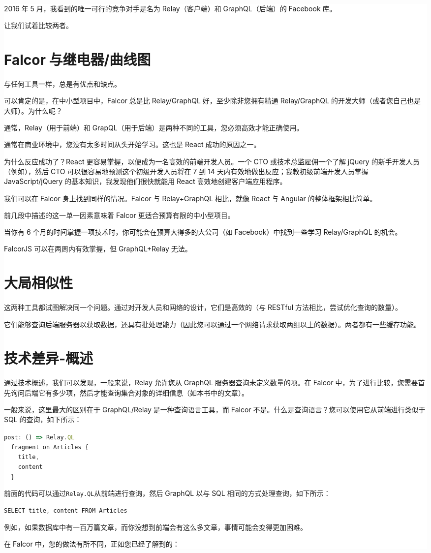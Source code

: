 2016 年 5 月，我看到的唯一可行的竞争对手是名为 Relay（客户端）和 GraphQL（后端）的 Facebook 库。

让我们试着比较两者。

# Falcor 与继电器/曲线图

与任何工具一样，总是有优点和缺点。

可以肯定的是，在中小型项目中，Falcor 总是比 Relay/GraphQL 好，至少除非您拥有精通 Relay/GraphQL 的开发大师（或者您自己也是大师）。为什么呢？

通常，Relay（用于前端）和 GrapQL（用于后端）是两种不同的工具，您必须高效才能正确使用。

通常在商业环境中，您没有太多时间从头开始学习。这也是 React 成功的原因之一。

为什么反应成功了？React 更容易掌握，以便成为一名高效的前端开发人员。一个 CTO 或技术总监雇佣一个了解 jQuery 的新手开发人员（例如），然后 CTO 可以很容易地预测这个初级开发人员将在 7 到 14 天内有效地做出反应；我教初级前端开发人员掌握 JavaScript/jQuery 的基本知识，我发现他们很快就能用 React 高效地创建客户端应用程序。

我们可以在 Falcor 身上找到同样的情况。Falcor 与 Relay+GraphQL 相比，就像 React 与 Angular 的整体框架相比简单。

前几段中描述的这一单一因素意味着 Falcor 更适合预算有限的中小型项目。

当你有 6 个月的时间掌握一项技术时，你可能会在预算大得多的大公司（如 Facebook）中找到一些学习 Relay/GraphQL 的机会。

FalcorJS 可以在两周内有效掌握，但 GraphQL+Relay 无法。

# 大局相似性

这两种工具都试图解决同一个问题。通过对开发人员和网络的设计，它们是高效的（与 RESTful 方法相比，尝试优化查询的数量）。

它们能够查询后端服务器以获取数据，还具有批处理能力（因此您可以通过一个网络请求获取两组以上的数据）。两者都有一些缓存功能。

# 技术差异-概述

通过技术概述，我们可以发现，一般来说，Relay 允许您从 GraphQL 服务器查询未定义数量的项。在 Falcor 中，为了进行比较，您需要首先询问后端它有多少项，然后才能查询集合对象的详细信息（如本书中的文章）。

一般来说，这里最大的区别在于 GraphQL/Relay 是一种查询语言工具，而 Falcor 不是。什么是查询语言？您可以使用它从前端进行类似于 SQL 的查询，如下所示：

```jsx
post: () => Relay.QL 
  fragment on Articles { 
    title, 
    content 
  } 

```

前面的代码可以通过`Relay.QL`从前端进行查询，然后 GraphQL 以与 SQL 相同的方式处理查询，如下所示：

```jsx
SELECT title, content FROM Articles 

```

例如，如果数据库中有一百万篇文章，而你没想到前端会有这么多文章，事情可能会变得更加困难。

在 Falcor 中，您的做法有所不同，正如您已经了解到的：
